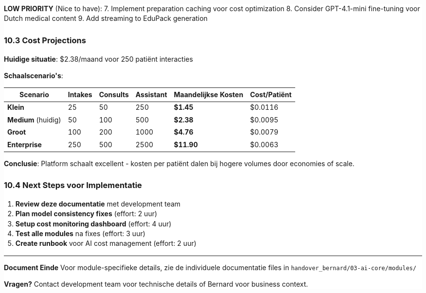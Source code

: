 **LOW PRIORITY** (Nice to have):
7. Implement preparation caching voor cost optimization
8. Consider GPT-4.1-mini fine-tuning voor Dutch medical content
9. Add streaming to EduPack generation

### 10.3 Cost Projections

**Huidige situatie**: $2.38/maand voor 250 patiënt interacties

**Schaalscenario's**:

| Scenario | Intakes | Consults | Assistant | Maandelijkse Kosten | Cost/Patiënt |
|----------|---------|----------|-----------|---------------------|--------------|
| **Klein** | 25 | 50 | 250 | **$1.45** | $0.0116 |
| **Medium** (huidig) | 50 | 100 | 500 | **$2.38** | $0.0095 |
| **Groot** | 100 | 200 | 1000 | **$4.76** | $0.0079 |
| **Enterprise** | 250 | 500 | 2500 | **$11.90** | $0.0063 |

**Conclusie**: Platform schaalt excellent - kosten per patiënt dalen bij hogere volumes door economies of scale.

### 10.4 Next Steps voor Implementatie

1. **Review deze documentatie** met development team
2. **Plan model consistency fixes** (effort: 2 uur)
3. **Setup cost monitoring dashboard** (effort: 4 uur)
4. **Test alle modules** na fixes (effort: 3 uur)
5. **Create runbook** voor AI cost management (effort: 2 uur)

---

**Document Einde**
Voor module-specifieke details, zie de individuele documentatie files in `handover_bernard/03-ai-core/modules/`

**Vragen?** Contact development team voor technische details of Bernard voor business context.
